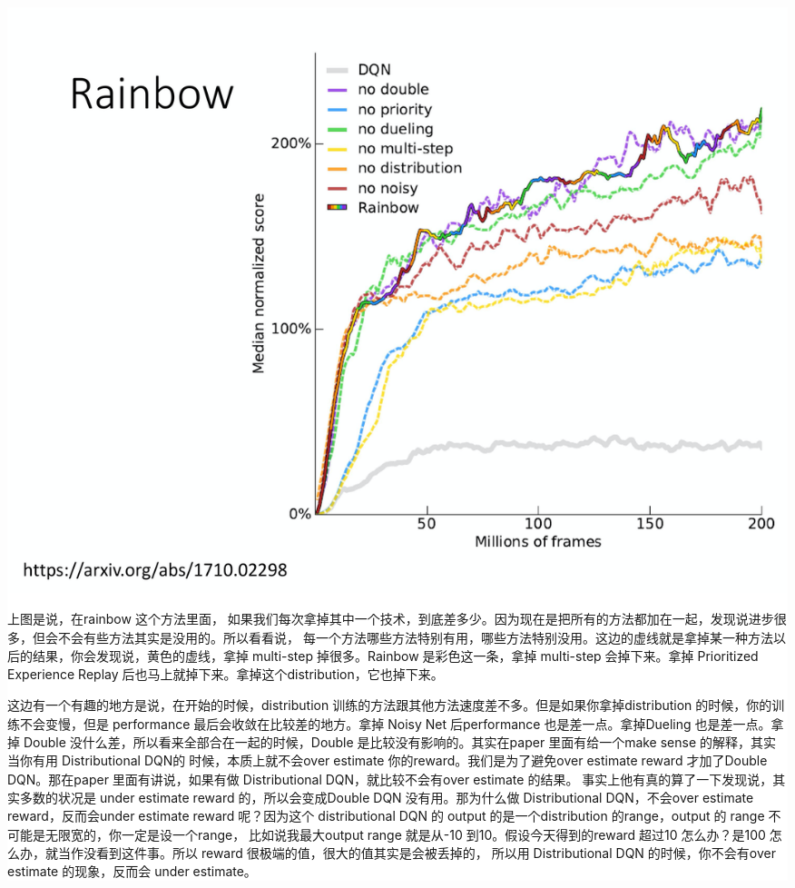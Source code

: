![](img/7.14.png)

上图是说，在rainbow 这个方法里面， 如果我们每次拿掉其中一个技术，到底差多少。因为现在是把所有的方法都加在一起，发现说进步很多，但会不会有些方法其实是没用的。所以看看说， 每一个方法哪些方法特别有用，哪些方法特别没用。这边的虚线就是拿掉某一种方法以后的结果，你会发现说，黄色的虚线，拿掉 multi-step 掉很多。Rainbow 是彩色这一条，拿掉 multi-step 会掉下来。拿掉 Prioritized  Experience Replay 后也马上就掉下来。拿掉这个distribution，它也掉下来。

这边有一个有趣的地方是说，在开始的时候，distribution 训练的方法跟其他方法速度差不多。但是如果你拿掉distribution 的时候，你的训练不会变慢，但是 performance 最后会收敛在比较差的地方。拿掉 Noisy Net 后performance 也是差一点。拿掉Dueling 也是差一点。拿掉 Double 没什么差，所以看来全部合在一起的时候，Double 是比较没有影响的。其实在paper 里面有给一个make sense 的解释，其实当你有用 Distributional DQN的 时候，本质上就不会over estimate 你的reward。我们是为了避免over estimate reward 才加了Double DQN。那在paper 里面有讲说，如果有做 Distributional DQN，就比较不会有over estimate 的结果。 事实上他有真的算了一下发现说，其实多数的状况是 under estimate reward 的，所以会变成Double DQN 没有用。那为什么做 Distributional DQN，不会over estimate reward，反而会under estimate reward 呢？因为这个 distributional DQN 的 output 的是一个distribution 的range，output 的 range 不可能是无限宽的，你一定是设一个range， 比如说我最大output range 就是从-10 到10。假设今天得到的reward 超过10 怎么办？是100 怎么办，就当作没看到这件事。所以 reward 很极端的值，很大的值其实是会被丢掉的， 所以用 Distributional DQN 的时候，你不会有over estimate 的现象，反而会 under estimate。